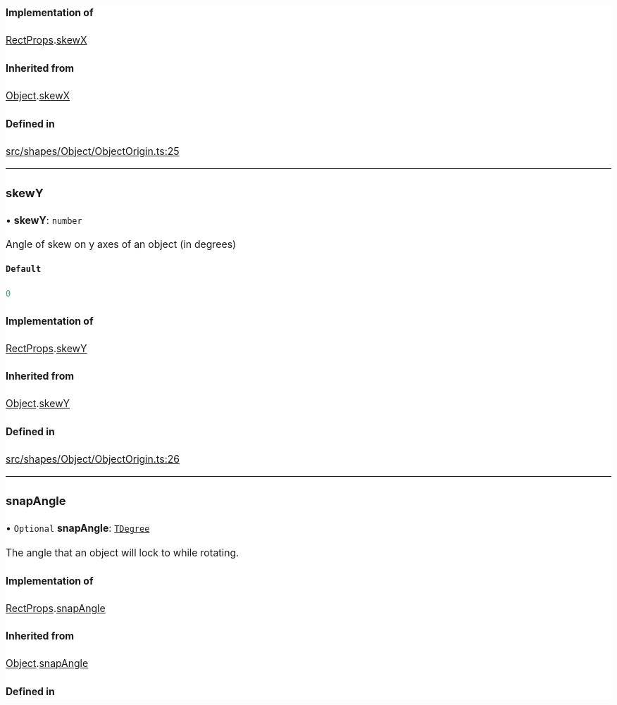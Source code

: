 #### Implementation of

[RectProps](../interfaces/RectProps.md).[skewX](../interfaces/RectProps.md#skewx)

#### Inherited from

[Object](Object.md).[skewX](Object.md#skewx)

#### Defined in

[src/shapes/Object/ObjectOrigin.ts:25](https://github.com/fabricjs/fabric.js/blob/a4453620e/src/shapes/Object/ObjectOrigin.ts#L25)

___

### skewY

• **skewY**: `number`

Angle of skew on y axes of an object (in degrees)

**`Default`**

```ts
0
```

#### Implementation of

[RectProps](../interfaces/RectProps.md).[skewY](../interfaces/RectProps.md#skewy)

#### Inherited from

[Object](Object.md).[skewY](Object.md#skewy)

#### Defined in

[src/shapes/Object/ObjectOrigin.ts:26](https://github.com/fabricjs/fabric.js/blob/a4453620e/src/shapes/Object/ObjectOrigin.ts#L26)

___

### snapAngle

• `Optional` **snapAngle**: [`TDegree`](../modules.md#tdegree)

The angle that an object will lock to while rotating.

#### Implementation of

[RectProps](../interfaces/RectProps.md).[snapAngle](../interfaces/RectProps.md#snapangle)

#### Inherited from

[Object](Object.md).[snapAngle](Object.md#snapangle)

#### Defined in
